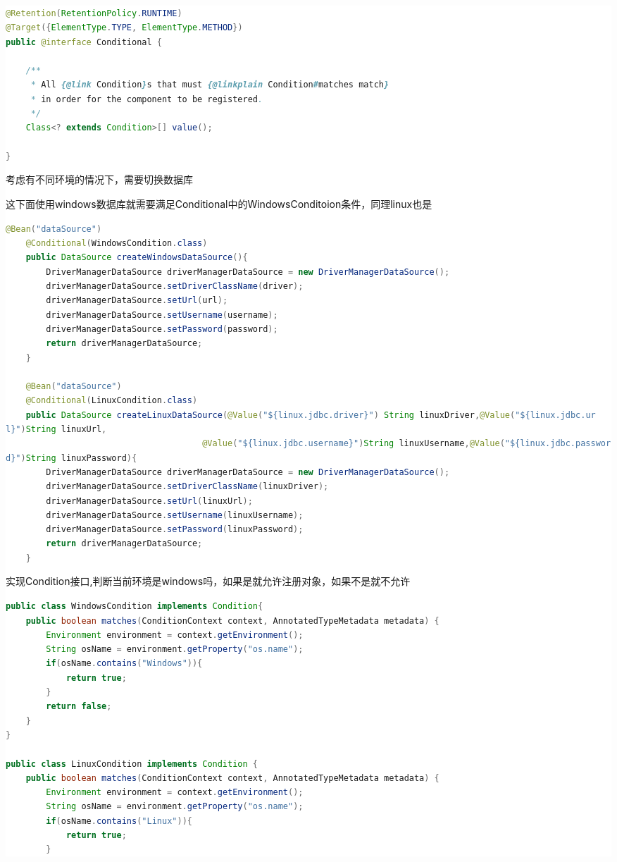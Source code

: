 ```java
@Retention(RetentionPolicy.RUNTIME)
@Target({ElementType.TYPE, ElementType.METHOD})
public @interface Conditional {

	/**
	 * All {@link Condition}s that must {@linkplain Condition#matches match}
	 * in order for the component to be registered.
	 */
	Class<? extends Condition>[] value();

}
```



考虑有不同环境的情况下，需要切换数据库

这下面使用windows数据库就需要满足Conditional中的WindowsConditoion条件，同理linux也是

```java
@Bean("dataSource")
    @Conditional(WindowsCondition.class)
    public DataSource createWindowsDataSource(){
        DriverManagerDataSource driverManagerDataSource = new DriverManagerDataSource();
        driverManagerDataSource.setDriverClassName(driver);
        driverManagerDataSource.setUrl(url);
        driverManagerDataSource.setUsername(username);
        driverManagerDataSource.setPassword(password);
        return driverManagerDataSource;
    }

    @Bean("dataSource")
    @Conditional(LinuxCondition.class)
    public DataSource createLinuxDataSource(@Value("${linux.jdbc.driver}") String linuxDriver,@Value("${linux.jdbc.url}")String linuxUrl,
                                       @Value("${linux.jdbc.username}")String linuxUsername,@Value("${linux.jdbc.password}")String linuxPassword){
        DriverManagerDataSource driverManagerDataSource = new DriverManagerDataSource();
        driverManagerDataSource.setDriverClassName(linuxDriver);
        driverManagerDataSource.setUrl(linuxUrl);
        driverManagerDataSource.setUsername(linuxUsername);
        driverManagerDataSource.setPassword(linuxPassword);
        return driverManagerDataSource;
    }
```

实现Condition接口,判断当前环境是windows吗，如果是就允许注册对象，如果不是就不允许

```java
public class WindowsCondition implements Condition{
    public boolean matches(ConditionContext context, AnnotatedTypeMetadata metadata) {
        Environment environment = context.getEnvironment();
        String osName = environment.getProperty("os.name");
        if(osName.contains("Windows")){
            return true;
        }
        return false;
    }
}

public class LinuxCondition implements Condition {
    public boolean matches(ConditionContext context, AnnotatedTypeMetadata metadata) {
        Environment environment = context.getEnvironment();
        String osName = environment.getProperty("os.name");
        if(osName.contains("Linux")){
            return true;
        }
```